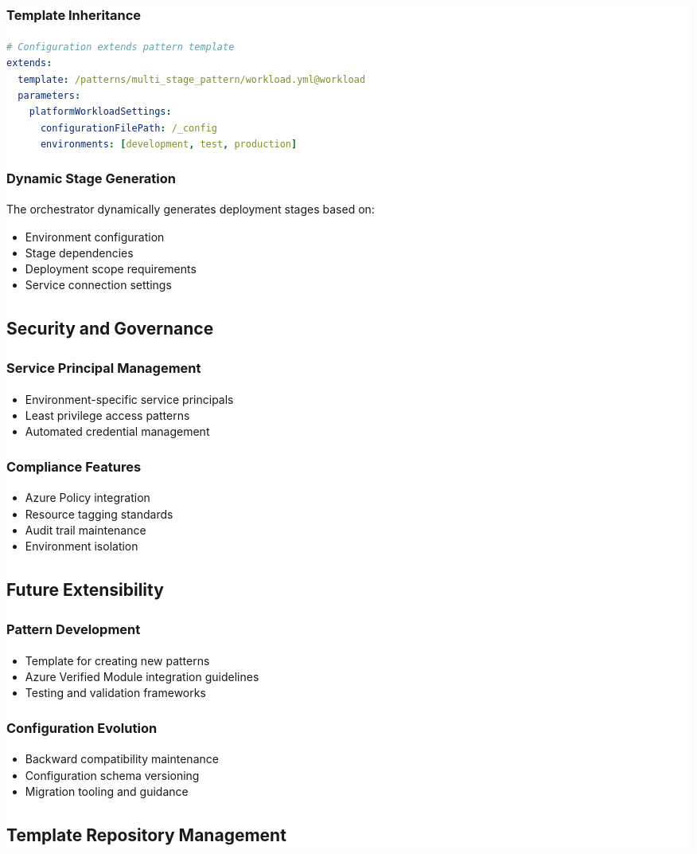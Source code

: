 ### Template Inheritance

```yaml
# Configuration extends pattern template
extends:
  template: /patterns/multi_stage_pattern/workload.yml@workload
  parameters:
    platformWorkloadSettings:
      configurationFilePath: /_config
      environments: [development, test, production]
```

### Dynamic Stage Generation

The orchestrator dynamically generates deployment stages based on:

- Environment configuration
- Stage dependencies
- Deployment scope requirements
- Service connection settings

## Security and Governance

### Service Principal Management

- Environment-specific service principals
- Least privilege access patterns
- Automated credential management

### Compliance Features

- Azure Policy integration
- Resource tagging standards
- Audit trail maintenance
- Environment isolation

## Future Extensibility

### Pattern Development

- Template for creating new patterns
- Azure Verified Module integration guidelines
- Testing and validation frameworks

### Configuration Evolution

- Backward compatibility maintenance
- Configuration schema versioning
- Migration tooling and guidance

## Template Repository Management
